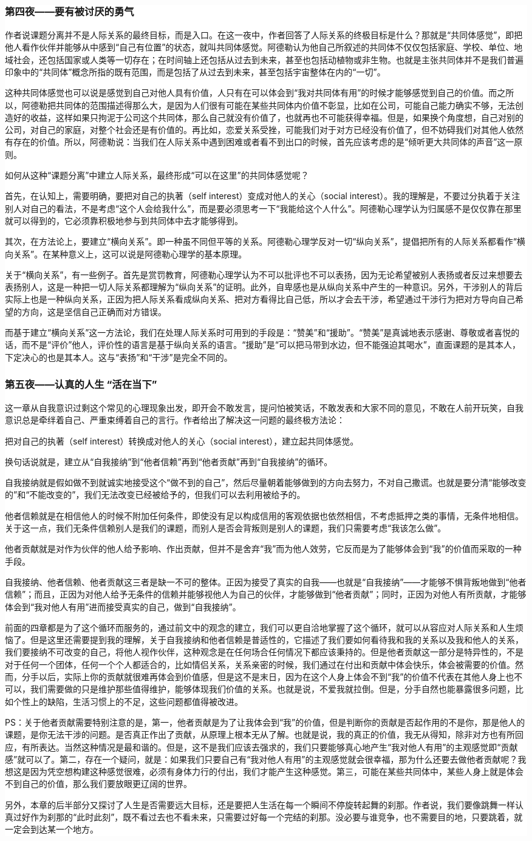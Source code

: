 ### 第四夜——要有被讨厌的勇气

作者说课题分离并不是人际关系的最终目标，而是入口。在这一夜中，作者回答了人际关系的终极目标是什么？那就是“共同体感觉”，即把他人看作伙伴并能够从中感到“自己有位置”的状态，就叫共同体感觉。阿德勒认为他自己所叙述的共同体不仅仅包括家庭、学校、单位、地域社会，还包括国家或人类等一切存在；在时间轴上还包括从过去到未来，甚至也包括动植物或非生物。也就是主张共同体并不是我们普遍印象中的“共同体”概念所指的既有范围，而是包括了从过去到未来，甚至包括宇宙整体在内的“一切”。

这种共同体感觉也可以说是感觉到自己对他人具有价值，人只有在可以体会到“我对共同体有用”的时候才能够感觉到自己的价值。而之所以，阿德勒把共同体的范围描述得那么大，是因为人们很有可能在某些共同体内价值不彰显，比如在公司，可能自己能力确实不够，无法创造好的收益，这样如果只拘泥于公司这个共同体，那么自己就没有价值了，也就再也不可能获得幸福。但是，如果换个角度想，自己对别的公司，对自己的家庭，对整个社会还是有价值的。再比如，恋爱关系受挫，可能我们对于对方已经没有价值了，但不妨碍我们对其他人依然有存在的价值。所以，阿德勒说：当我们在人际关系中遇到困难或者看不到出口的时候，首先应该考虑的是“倾听更大共同体的声音”这一原则。

如何从这种“课题分离”中建立人际关系，最终形成“可以在这里”的共同体感觉呢？

首先，在认知上，需要明确，要把对自己的执著（self interest）变成对他人的关心（social interest）。我的理解是，不要过分执着于关注别人对自己的看法，不是考虑“这个人会给我什么”，而是要必须思考一下“我能给这个人什么”。阿德勒心理学认为归属感不是仅仅靠在那里就可以得到的，它必须靠积极地参与到共同体中去才能够得到。

其次，在方法论上，要建立“横向关系”。即一种虽不同但平等的关系。阿德勒心理学反对一切“纵向关系”，提倡把所有的人际关系都看作“横向关系”。在某种意义上，这可以说是阿德勒心理学的基本原理。

关于“横向关系”，有一些例子。首先是赏罚教育，阿德勒心理学认为不可以批评也不可以表扬，因为无论希望被别人表扬或者反过来想要去表扬别人，这是一种把一切人际关系都理解为“纵向关系”的证明。此外，自卑感也是从纵向关系中产生的一种意识。另外，干涉别人的背后实际上也是一种纵向关系，正因为把人际关系看成纵向关系、把对方看得比自己低，所以才会去干涉，希望通过干涉行为把对方导向自己希望的方向，这是坚信自己正确而对方错误。

而基于建立“横向关系”这一方法论，我们在处理人际关系时可用到的手段是：“赞美”和“援助”。“赞美”是真诚地表示感谢、尊敬或者喜悦的话，而不是“评价”他人，评价性的语言是基于纵向关系的语言。“援助”是“可以把马带到水边，但不能强迫其喝水”，直面课题的是其本人，下定决心的也是其本人。这与“表扬”和“干涉”是完全不同的。

### 第五夜——认真的人生 “活在当下”

这一章从自我意识过剩这个常见的心理现象出发，即开会不敢发言，提问怕被笑话，不敢发表和大家不同的意见，不敢在人前开玩笑，自我意识总是牵绊着自己、严重束缚着自己的言行。作者给出了解决这一问题的最终极方法论：

把对自己的执著（self interest）转换成对他人的关心（social interest），建立起共同体感觉。

换句话说就是，建立从“自我接纳”到“他者信赖”再到“他者贡献”再到“自我接纳”的循环。

自我接纳就是假如做不到就诚实地接受这个“做不到的自己”，然后尽量朝着能够做到的方向去努力，不对自己撒谎。也就是要分清“能够改变的”和“不能改变的”，我们无法改变已经被给予的，但我们可以去利用被给予的。

他者信赖就是在相信他人的时候不附加任何条件，即使没有足以构成信用的客观依据也依然相信，不考虑抵押之类的事情，无条件地相信。关于这一点，我们无条件信赖别人是我们的课题，而别人是否会背叛则是别人的课题，我们只需要考虑“我该怎么做”。

他者贡献就是对作为伙伴的他人给予影响、作出贡献，但并不是舍弃“我”而为他人效劳，它反而是为了能够体会到“我”的价值而采取的一种手段。

自我接纳、他者信赖、他者贡献这三者是缺一不可的整体。正因为接受了真实的自我——也就是“自我接纳”——才能够不惧背叛地做到“他者信赖”；而且，正因为对他人给予无条件的信赖并能够视他人为自己的伙伴，才能够做到“他者贡献”；同时，正因为对他人有所贡献，才能够体会到“我对他人有用”进而接受真实的自己，做到“自我接纳”。

前面的四章都是为了这个循环而服务的，通过前文中的观念的建立，我们可以更自洽地掌握了这个循环，就可以从容应对人际关系和人生烦恼了。但是这里还需要提到我的理解，关于自我接纳和他者信赖是普适性的，它描述了我们要如何看待我和我的关系以及我和他人的关系，我们要接纳不可改变的自己，将他人视作伙伴，这种观念是在任何场合任何情况下都应该秉持的。但是他者贡献这一部分是特异性的，不是对于任何一个团体，任何一个个人都适合的，比如情侣关系，关系亲密的时候，我们通过在付出和贡献中体会快乐，体会被需要的价值。然而，分手以后，实际上你的贡献就很难再体会到价值感，但是这不是末日，因为在这个人身上体会不到“我”的价值不代表在其他人身上也不可以，我们需要做的只是维护那些值得维护，能够体现我们价值的关系。也就是说，不爱我就拉倒。但是，分手自然也能暴露很多问题，比如个性上的缺陷，生活习惯上的不足，这些问题都值得被改进。

PS：关于他者贡献需要特别注意的是，第一，他者贡献是为了让我体会到“我”的价值，但是判断你的贡献是否起作用的不是你，那是他人的课题，是你无法干涉的问题。是否真正作出了贡献，从原理上根本无从了解。也就是说，我的真正的价值，我无从得知，除非对方也有所回应，有所表达。当然这种情况是最和谐的。但是，这不是我们应该去强求的，我们只要能够真心地产生“我对他人有用”的主观感觉即“贡献感”就可以了。第二，存在一个疑问，就是：如果我们只要自己有“我对他人有用”的主观感觉就会很幸福，那为什么还要去做他者贡献呢？我想这是因为凭空想构建这种感觉很难，必须有身体力行的付出，我们才能产生这种感觉。第三，可能在某些共同体中，某些人身上就是体会不到自己的价值，那么我们要放眼更辽阔的世界。

另外，本章的后半部分又探讨了人生是否需要远大目标，还是要把人生活在每一个瞬间不停旋转起舞的刹那。作者说，我们要像跳舞一样认真过好作为刹那的“此时此刻”，既不看过去也不看未来，只需要过好每一个完结的刹那。没必要与谁竞争，也不需要目的地，只要跳着，就一定会到达某一个地方。
